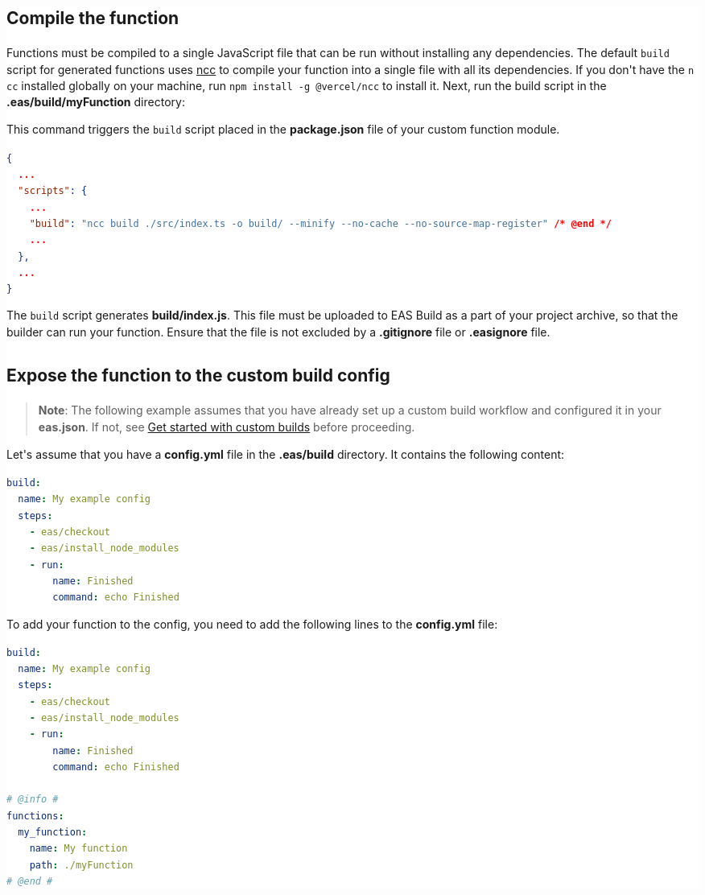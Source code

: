 ## Compile the function

Functions must be compiled to a single JavaScript file that can be run without installing any dependencies. The default `build` script for generated functions uses [ncc](https://github.com/vercel/ncc) to compile your function into a single file with all its dependencies. If you don't have the `ncc` installed globally on your machine, run `npm install -g @vercel/ncc` to install it. Next, run the build script in the **.eas/build/myFunction** directory:

This command triggers the `build` script placed in the **package.json** file of your custom function module.

```json package.json
{
  ...
  "scripts": {
    ...
    "build": "ncc build ./src/index.ts -o build/ --minify --no-cache --no-source-map-register" /* @end */
    ...
  },
  ...
}
```

The `build` script generates **build/index.js**. This file must be uploaded to EAS Build as a part of your project archive, so that the builder can run your function. Ensure that the file is not excluded by a **.gitignore** file or **.easignore** file.

## Expose the function to the custom build config

> **Note**: The following example assumes that you have already set up a custom build workflow and configured it in your **eas.json**. If not, see [Get started with custom builds](/custom-builds/get-started/#create-a-workflow) before proceeding.

Let's assume that you have a **config.yml** file in the **.eas/build** directory. It contains the following content:

```yaml .eas/build/config.yml
build:
  name: My example config
  steps:
    - eas/checkout
    - eas/install_node_modules
    - run:
        name: Finished
        command: echo Finished
```

To add your function to the config, you need to add the following lines to the **config.yml** file:

```yaml .eas/build/config.yml
build:
  name: My example config
  steps:
    - eas/checkout
    - eas/install_node_modules
    - run:
        name: Finished
        command: echo Finished

# @info #
functions:
  my_function:
    name: My function
    path: ./myFunction
# @end #
```